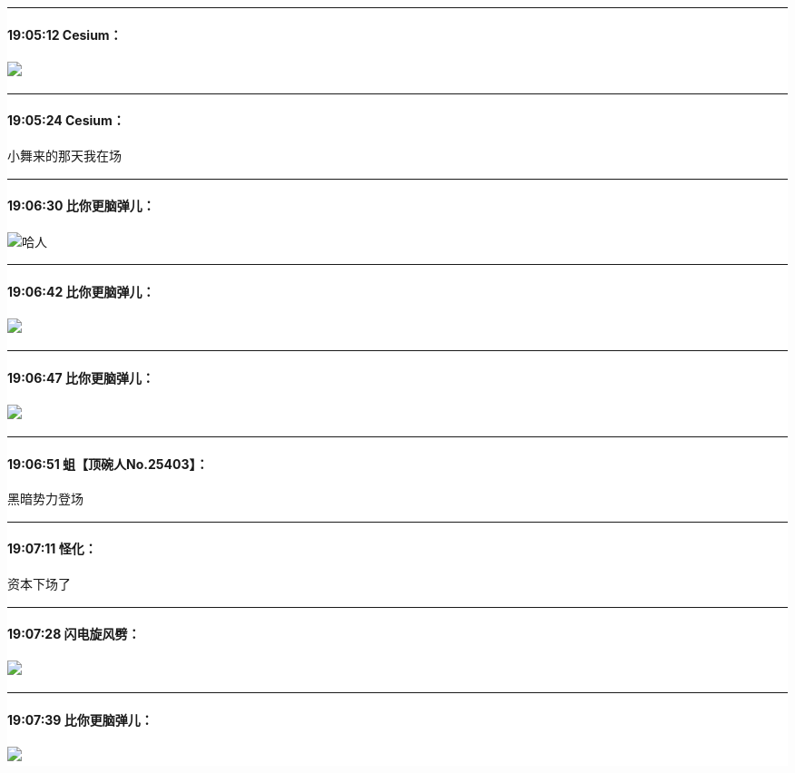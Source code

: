 *****

#### 19:05:12  Cesium：

![](http://gchat.qpic.cn/gchatpic_new/3177144540/614391357-2362021591-ECDB67E817091CD5DF05928EDF07744E/0?term=2")

*****

#### 19:05:24  Cesium：

小舞来的那天我在场

*****

#### 19:06:30  比你更脑弹儿：

![](http://gchat.qpic.cn/gchatpic_new/1035154062/614391357-2874455501-2FE870AFBFA1A30F40F27D87284AF943/0?term=2")哈人

*****

#### 19:06:42  比你更脑弹儿：

![](http://gchat.qpic.cn/gchatpic_new/1035154062/614391357-2512921897-869D7DEDDEF9ECC8DAFD919BDF6C48CD/0?term=2")

*****

#### 19:06:47  比你更脑弹儿：

![](http://gchat.qpic.cn/gchatpic_new/1035154062/614391357-2985260166-EDC31DE7D75F4C3F46A99B1D6ED8F921/0?term=2")

*****

#### 19:06:51  蛆【顶碗人No.25403】：

黑暗势力登场

*****

#### 19:07:11  怪化：

资本下场了

*****

#### 19:07:28  闪电旋风劈：

![](http://gchat.qpic.cn/gchatpic_new/1759772708/614391357-3112456851-0275A2D8F98C6EC28244DDEE18395CA0/0?term=2")

*****

#### 19:07:39  比你更脑弹儿：

![](http://gchat.qpic.cn/gchatpic_new/1035154062/614391357-2175898190-7D86247BDDD0E1AD187CE7500F00A573/0?term=2")
